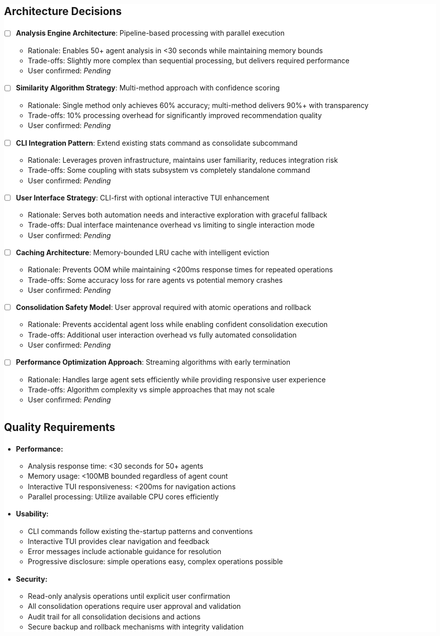 ## Architecture Decisions

- [ ] **Analysis Engine Architecture**: Pipeline-based processing with parallel execution
  - Rationale: Enables 50+ agent analysis in <30 seconds while maintaining memory bounds
  - Trade-offs: Slightly more complex than sequential processing, but delivers required performance
  - User confirmed: _Pending_

- [ ] **Similarity Algorithm Strategy**: Multi-method approach with confidence scoring
  - Rationale: Single method only achieves 60% accuracy; multi-method delivers 90%+ with transparency
  - Trade-offs: 10% processing overhead for significantly improved recommendation quality
  - User confirmed: _Pending_

- [ ] **CLI Integration Pattern**: Extend existing stats command as consolidate subcommand
  - Rationale: Leverages proven infrastructure, maintains user familiarity, reduces integration risk
  - Trade-offs: Some coupling with stats subsystem vs completely standalone command
  - User confirmed: _Pending_

- [ ] **User Interface Strategy**: CLI-first with optional interactive TUI enhancement
  - Rationale: Serves both automation needs and interactive exploration with graceful fallback
  - Trade-offs: Dual interface maintenance overhead vs limiting to single interaction mode
  - User confirmed: _Pending_

- [ ] **Caching Architecture**: Memory-bounded LRU cache with intelligent eviction
  - Rationale: Prevents OOM while maintaining <200ms response times for repeated operations
  - Trade-offs: Some accuracy loss for rare agents vs potential memory crashes
  - User confirmed: _Pending_

- [ ] **Consolidation Safety Model**: User approval required with atomic operations and rollback
  - Rationale: Prevents accidental agent loss while enabling confident consolidation execution
  - Trade-offs: Additional user interaction overhead vs fully automated consolidation
  - User confirmed: _Pending_

- [ ] **Performance Optimization Approach**: Streaming algorithms with early termination
  - Rationale: Handles large agent sets efficiently while providing responsive user experience
  - Trade-offs: Algorithm complexity vs simple approaches that may not scale
  - User confirmed: _Pending_

## Quality Requirements

- **Performance:**
  - Analysis response time: <30 seconds for 50+ agents
  - Memory usage: <100MB bounded regardless of agent count
  - Interactive TUI responsiveness: <200ms for navigation actions
  - Parallel processing: Utilize available CPU cores efficiently

- **Usability:**
  - CLI commands follow existing the-startup patterns and conventions
  - Interactive TUI provides clear navigation and feedback
  - Error messages include actionable guidance for resolution
  - Progressive disclosure: simple operations easy, complex operations possible

- **Security:**
  - Read-only analysis operations until explicit user confirmation
  - All consolidation operations require user approval and validation
  - Audit trail for all consolidation decisions and actions
  - Secure backup and rollback mechanisms with integrity validation
